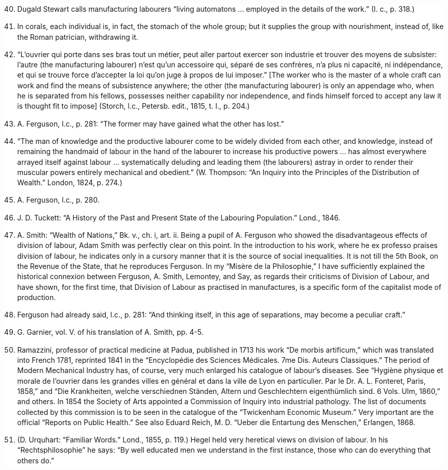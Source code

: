 40. Dugald Stewart calls manufacturing labourers “living automatons ... employed in the details of the work.” (I. c., p. 318.)

41. In corals, each individual is, in fact, the stomach of the whole group; but it supplies the group with nourishment, instead of, like the Roman patrician, withdrawing it.

42. “L’ouvrier qui porte dans ses bras tout un métier, peut aller partout exercer son industrie et trouver des moyens de subsister: l’autre (the manufacturing labourer) n’est qu’un accessoire qui, séparé de ses confrères, n’a plus ni capacité, ni indépendance, et qui se trouve force d’accepter la loi qu’on juge à propos de lui imposer.” [The worker who is the master of a whole craft can work and find the means of subsistence anywhere; the other (the manufacturing labourer) is only an appendage who, when he is separated from his fellows, possesses neither capability nor independence, and finds himself forced to accept any law it is thought fit to impose] (Storch, l.c., Petersb. edit., 1815, t. I., p. 204.)

43. A. Ferguson, l.c., p. 281: “The former may have gained what the other has lost.”

44. “The man of knowledge and the productive labourer come to be widely divided from each other, and knowledge, instead of remaining the handmaid of labour in the hand of the labourer to increase his productive powers ... has almost everywhere arrayed itself against labour ... systematically deluding and leading them (the labourers) astray in order to render their muscular powers entirely mechanical and obedient.” (W. Thompson: “An Inquiry into the Principles of the Distribution of Wealth.” London, 1824, p. 274.)

45. A. Ferguson, l.c., p. 280.

46. J. D. Tuckett: “A History of the Past and Present State of the Labouring Population.” Lond., 1846.

47. A. Smith: “Wealth of Nations,” Bk. v., ch. i, art. ii. Being a pupil of A. Ferguson who showed the disadvantageous effects of division of labour, Adam Smith was perfectly clear on this point. In the introduction to his work, where he ex professo praises division of labour, he indicates only in a cursory manner that it is the source of social inequalities. It is not till the 5th Book, on the Revenue of the State, that he reproduces Ferguson. In my “Misère de la Philosophie,” I have sufficiently explained the historical connexion between Ferguson, A. Smith, Lemontey, and Say, as regards their criticisms of Division of Labour, and have shown, for the first time, that Division of Labour as practised in manufactures, is a specific form of the capitalist mode of production.

48. Ferguson had already said, l.c., p. 281: “And thinking itself, in this age of separations, may become a peculiar craft.”

49. G. Garnier, vol. V. of his translation of A. Smith, pp. 4-5.

50. Ramazzini, professor of practical medicine at Padua, published in 1713 his work “De morbis artificum,” which was translated into French 1781, reprinted 1841 in the “Encyclopédie des Sciences Médicales. 7me Dis. Auteurs Classiques.” The period of Modern Mechanical Industry has, of course, very much enlarged his catalogue of labour’s diseases. See “Hygiène physique et morale de l’ouvrier dans les grandes villes en général et dans la ville de Lyon en particulier. Par le Dr. A. L. Fonteret, Paris, 1858,” and “Die Krankheiten, welche verschiednen Ständen, Altern und Geschlechtern eigenthümlich sind. 6 Vols. Ulm, 1860,” and others. In 1854 the Society of Arts appointed a Commission of Inquiry into industrial pathology. The list of documents collected by this commission is to be seen in the catalogue of the “Twickenham Economic Museum.” Very important are the official “Reports on Public Health.” See also Eduard Reich, M. D. “Ueber die Entartung des Menschen,” Erlangen, 1868.

51. (D. Urquhart: “Familiar Words.” Lond., 1855, p. 119.) Hegel held very heretical views on division of labour. In his “Rechtsphilosophie” he says: “By well educated men we understand in the first instance, those who can do everything that others do.”
